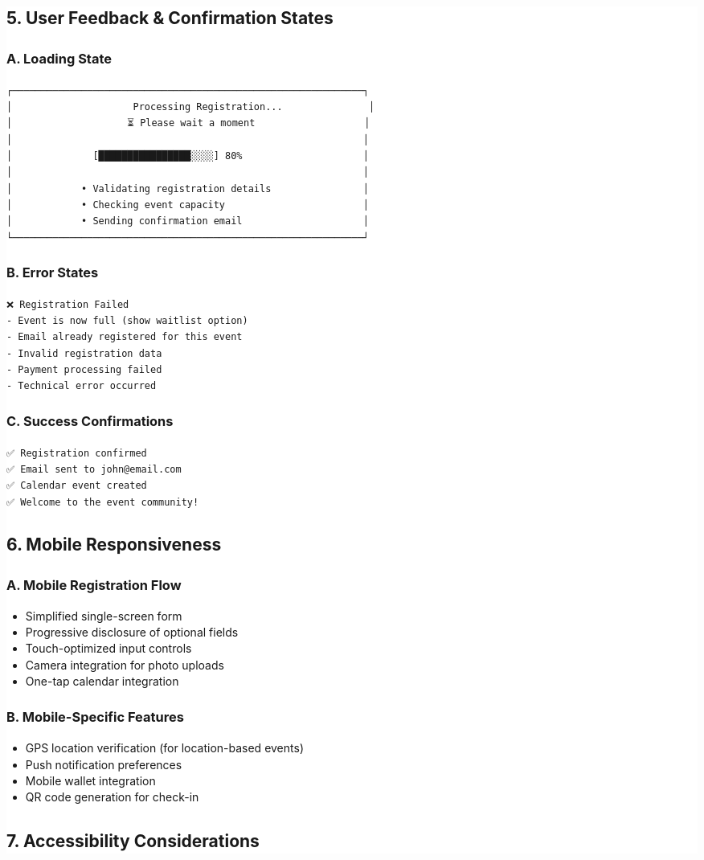 ## 5. User Feedback & Confirmation States

### A. Loading State
```
┌─────────────────────────────────────────────────────────────┐
│                     Processing Registration...               │
│                    ⏳ Please wait a moment                   │
│                                                             │
│              [████████████████░░░░] 80%                     │
│                                                             │
│            • Validating registration details                │
│            • Checking event capacity                        │
│            • Sending confirmation email                     │
└─────────────────────────────────────────────────────────────┘
```

### B. Error States
```
❌ Registration Failed
- Event is now full (show waitlist option)
- Email already registered for this event
- Invalid registration data
- Payment processing failed
- Technical error occurred
```

### C. Success Confirmations
```
✅ Registration confirmed
✅ Email sent to john@email.com  
✅ Calendar event created
✅ Welcome to the event community!
```

## 6. Mobile Responsiveness

### A. Mobile Registration Flow
- Simplified single-screen form
- Progressive disclosure of optional fields
- Touch-optimized input controls
- Camera integration for photo uploads
- One-tap calendar integration

### B. Mobile-Specific Features
- GPS location verification (for location-based events)
- Push notification preferences
- Mobile wallet integration
- QR code generation for check-in

## 7. Accessibility Considerations
